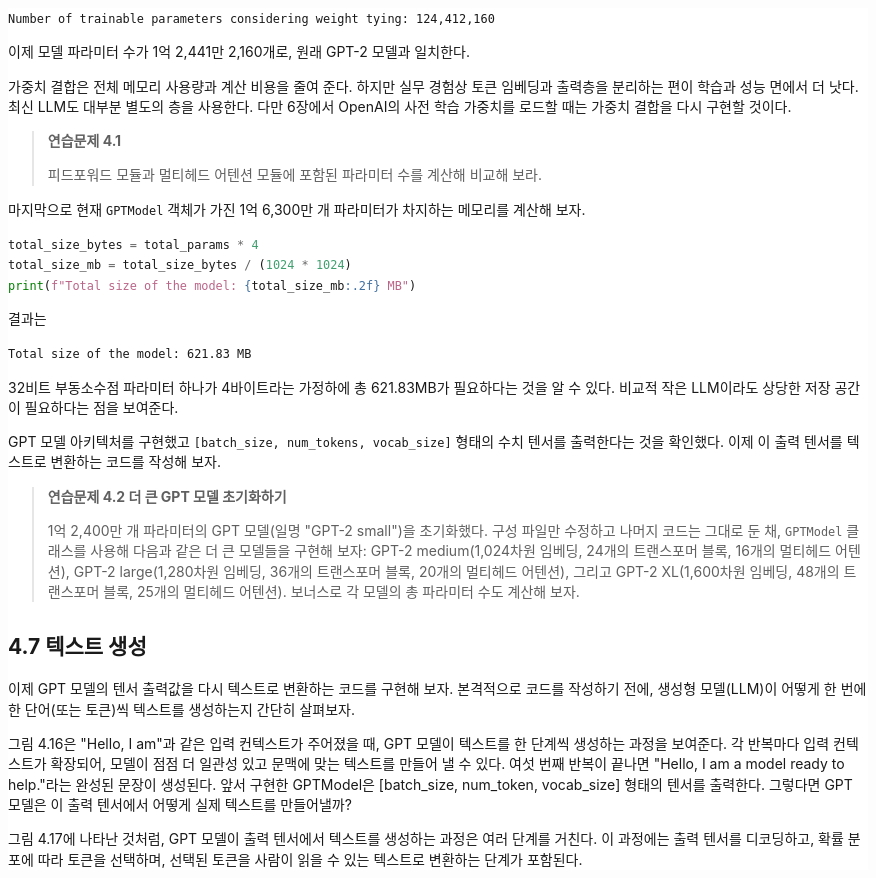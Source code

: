 ```
Number of trainable parameters considering weight tying: 124,412,160
```

이제 모델 파라미터 수가 1억 2,441만 2,160개로, 원래 GPT-2 모델과 일치한다.

가중치 결합은 전체 메모리 사용량과 계산 비용을 줄여 준다. 하지만 실무 경험상 토큰 임베딩과 출력층을 분리하는 편이 학습과 성능 면에서 더 낫다. 최신 LLM도 대부분 별도의 층을 사용한다. 다만 6장에서 OpenAI의 사전 학습 가중치를 로드할 때는 가중치 결합을 다시 구현할 것이다.

>**연습문제 4.1**
>
>피드포워드 모듈과 멀티헤드 어텐션 모듈에 포함된 파라미터 수를 계산해 비교해 보라.

마지막으로 현재 `GPTModel` 객체가 가진 1억 6,300만 개 파라미터가 차지하는 메모리를 계산해 보자.

```python
total_size_bytes = total_params * 4
total_size_mb = total_size_bytes / (1024 * 1024)
print(f"Total size of the model: {total_size_mb:.2f} MB")
```

결과는

```
Total size of the model: 621.83 MB
```

32비트 부동소수점 파라미터 하나가 4바이트라는 가정하에 총 621.83MB가 필요하다는 것을 알 수 있다. 비교적 작은 LLM이라도 상당한 저장 공간이 필요하다는 점을 보여준다.

GPT 모델 아키텍처를 구현했고 `[batch_size, num_tokens, vocab_size]` 형태의 수치 텐서를 출력한다는 것을 확인했다. 이제 이 출력 텐서를 텍스트로 변환하는 코드를 작성해 보자.

>**연습문제 4.2 더 큰 GPT 모델 초기화하기**
>
>1억 2,400만 개 파라미터의 GPT 모델(일명 "GPT-2 small")을 초기화했다. 구성 파일만 수정하고 나머지 코드는 그대로 둔 채, `GPTModel` 클래스를 사용해 다음과 같은 더 큰 모델들을 구현해 보자: GPT-2 medium(1,024차원 임베딩, 24개의 트랜스포머 블록, 16개의 멀티헤드 어텐션), GPT-2 large(1,280차원 임베딩, 36개의 트랜스포머 블록, 20개의 멀티헤드 어텐션), 그리고 GPT-2 XL(1,600차원 임베딩, 48개의 트랜스포머 블록, 25개의 멀티헤드 어텐션). 보너스로 각 모델의 총 파라미터 수도 계산해 보자.

## 4.7 텍스트 생성

이제 GPT 모델의 텐서 출력값을 다시 텍스트로 변환하는 코드를 구현해 보자. 본격적으로 코드를 작성하기 전에, 생성형 모델(LLM)이 어떻게 한 번에 한 단어(또는 토큰)씩 텍스트를 생성하는지 간단히 살펴보자.

그림 4.16은 "Hello, I am"과 같은 입력 컨텍스트가 주어졌을 때, GPT 모델이 텍스트를 한 단계씩 생성하는 과정을 보여준다. 각 반복마다 입력 컨텍스트가 확장되어, 모델이 점점 더 일관성 있고 문맥에 맞는 텍스트를 만들어 낼 수 있다. 여섯 번째 반복이 끝나면 "Hello, I am a model ready to help."라는 완성된 문장이 생성된다. 앞서 구현한 GPTModel은 [batch_size, num_token, vocab_size] 형태의 텐서를 출력한다. 그렇다면 GPT 모델은 이 출력 텐서에서 어떻게 실제 텍스트를 만들어낼까?

그림 4.17에 나타난 것처럼, GPT 모델이 출력 텐서에서 텍스트를 생성하는 과정은 여러 단계를 거친다. 이 과정에는 출력 텐서를 디코딩하고, 확률 분포에 따라 토큰을 선택하며, 선택된 토큰을 사람이 읽을 수 있는 텍스트로 변환하는 단계가 포함된다.
